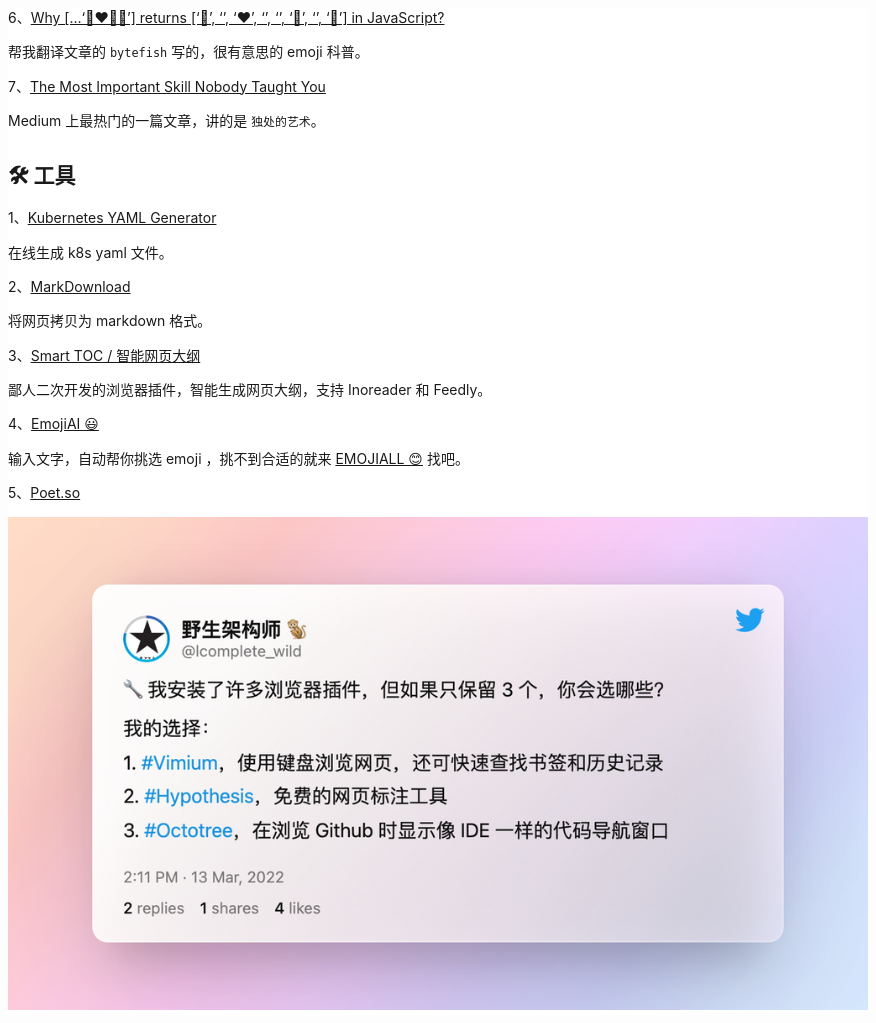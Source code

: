 6、[Why […‘👩‍❤️‍💋‍👨’] returns [‘👩’, ‘‍’, ‘❤’, ‘️’, ‘‍’, ‘💋’, ‘‍’, ‘👨’] in JavaScript?](https://medium.com/frontend-canteen/why-%EF%B8%8F-returns-%EF%B8%8F-in-javascript-7b890e3a13b2)

帮我翻译文章的 `bytefish` 写的，很有意思的 emoji 科普。

7、[The Most Important Skill Nobody Taught You](https://medium.com/personal-growth/the-most-important-skill-nobody-taught-you-9b162377ab77)

Medium 上最热门的一篇文章，讲的是 `独处的艺术`。

## 🛠 工具

1、[Kubernetes YAML Generator](https://k8syaml.com/)

在线生成 k8s yaml 文件。

2、[MarkDownload](https://chrome.google.com/webstore/detail/markdownload-markdown-web/pcmpcfapbekmbjjkdalcgopdkipoggdi)

将网页拷贝为 markdown 格式。

3、[Smart TOC / 智能网页大纲](https://chrome.google.com/webstore/detail/smart-toc-%E6%99%BA%E8%83%BD%E7%BD%91%E9%A1%B5%E5%A4%A7%E7%BA%B2/ppdjhggfcaenclmimmdigbcglfoklgaf)

鄙人二次开发的浏览器插件，智能生成网页大纲，支持 Inoreader 和 Feedly。

4、[EmojiAI 😃](https://emojiai.com/)

输入文字，自动帮你挑选 emoji ，挑不到合适的就来 [EMOJIALL 😊](https://www.emojiall.com/zh-hans) 找吧。

5、[Poet.so](https://poet.so/)

![tweet](./011/tweet.png)
